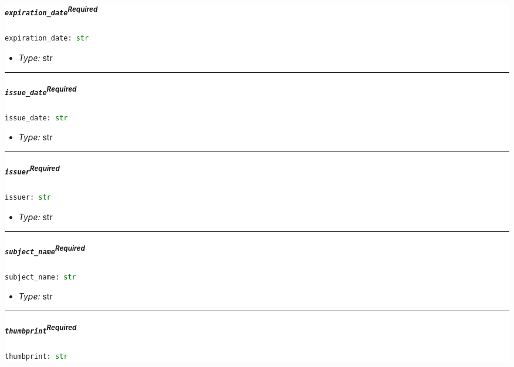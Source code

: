 ##### `expiration_date`<sup>Required</sup> <a name="expiration_date" id="@cdktf/provider-azurerm.containerAppEnvironmentCertificate.ContainerAppEnvironmentCertificate.property.expirationDate"></a>

```python
expiration_date: str
```

- *Type:* str

---

##### `issue_date`<sup>Required</sup> <a name="issue_date" id="@cdktf/provider-azurerm.containerAppEnvironmentCertificate.ContainerAppEnvironmentCertificate.property.issueDate"></a>

```python
issue_date: str
```

- *Type:* str

---

##### `issuer`<sup>Required</sup> <a name="issuer" id="@cdktf/provider-azurerm.containerAppEnvironmentCertificate.ContainerAppEnvironmentCertificate.property.issuer"></a>

```python
issuer: str
```

- *Type:* str

---

##### `subject_name`<sup>Required</sup> <a name="subject_name" id="@cdktf/provider-azurerm.containerAppEnvironmentCertificate.ContainerAppEnvironmentCertificate.property.subjectName"></a>

```python
subject_name: str
```

- *Type:* str

---

##### `thumbprint`<sup>Required</sup> <a name="thumbprint" id="@cdktf/provider-azurerm.containerAppEnvironmentCertificate.ContainerAppEnvironmentCertificate.property.thumbprint"></a>

```python
thumbprint: str
```
